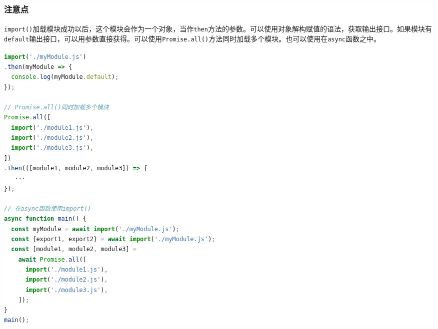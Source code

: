 ### 注意点

`import()`加载模块成功以后，这个模块会作为一个对象，当作`then`方法的参数。可以使用对象解构赋值的语法，获取输出接口。如果模块有`default`输出接口，可以用参数直接获得。可以使用`Promise.all()`方法同时加载多个模块。也可以使用在`async`函数之中。

```js
import('./myModule.js')
.then(myModule => {
  console.log(myModule.default);
});

// Promise.all()同时加载多个模块
Promise.all([
  import('./module1.js'),
  import('./module2.js'),
  import('./module3.js'),
])
.then(([module1, module2, module3]) => {
   ···
});

// 在async函数使用import()
async function main() {
  const myModule = await import('./myModule.js');
  const {export1, export2} = await import('./myModule.js');
  const [module1, module2, module3] =
    await Promise.all([
      import('./module1.js'),
      import('./module2.js'),
      import('./module3.js'),
    ]);
}
main();
```
